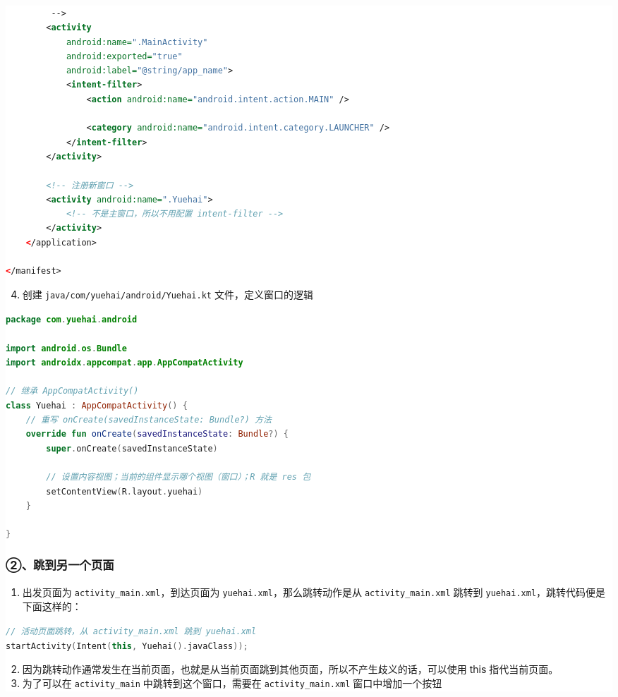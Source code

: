 ```xml
         -->
        <activity
            android:name=".MainActivity"
            android:exported="true"
            android:label="@string/app_name">
            <intent-filter>
                <action android:name="android.intent.action.MAIN" />

                <category android:name="android.intent.category.LAUNCHER" />
            </intent-filter>
        </activity>
        
        <!-- 注册新窗口 -->
        <activity android:name=".Yuehai">
            <!-- 不是主窗口，所以不用配置 intent-filter -->
        </activity>
    </application>

</manifest>
```

4. 创建 `java/com/yuehai/android/Yuehai.kt` 文件，定义窗口的逻辑

```Kotlin
package com.yuehai.android

import android.os.Bundle
import androidx.appcompat.app.AppCompatActivity

// 继承 AppCompatActivity()
class Yuehai : AppCompatActivity() {
    // 重写 onCreate(savedInstanceState: Bundle?) 方法
    override fun onCreate(savedInstanceState: Bundle?) {
        super.onCreate(savedInstanceState)

        // 设置内容视图；当前的组件显示哪个视图（窗口）；R 就是 res 包
        setContentView(R.layout.yuehai)
    }

}
```

### ②、跳到另一个页面

1. 出发页面为 `activity_main.xml`，到达页面为 `yuehai.xml`，那么跳转动作是从 `activity_main.xml` 跳转到 `yuehai.xml`，跳转代码便是下面这样的：

```Kotlin
// 活动页面跳转，从 activity_main.xml 跳到 yuehai.xml
startActivity(Intent(this, Yuehai().javaClass));
```

2. 因为跳转动作通常发生在当前页面，也就是从当前页面跳到其他页面，所以不产生歧义的话，可以使用 this 指代当前页面。
3. 为了可以在 `activity_main` 中跳转到这个窗口，需要在 `activity_main.xml` 窗口中增加一个按钮

